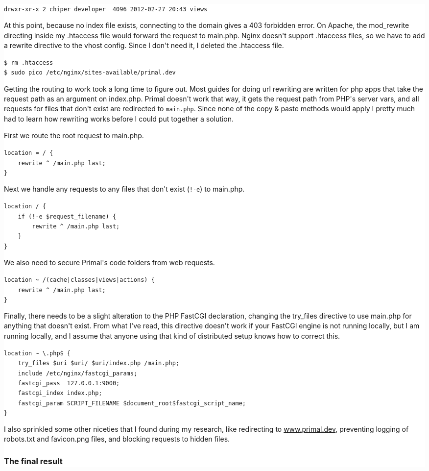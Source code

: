     drwxr-xr-x 2 chiper developer  4096 2012-02-27 20:43 views
    
At this point, because no index file exists, connecting to the domain gives a 403 forbidden error.  On Apache, the mod_rewrite directing inside my .htaccess file would forward the request to main.php.  Nginx doesn't support .htaccess files, so we have to add a rewrite directive to the vhost config.  Since I don't need it, I deleted the .htaccess file.

    $ rm .htaccess
    $ sudo pico /etc/nginx/sites-available/primal.dev
    
Getting the routing to work took a long time to figure out.  Most guides for doing url rewriting are written for php apps that take the request path as an argument on index.php.  Primal doesn't work that way, it gets the request path from PHP's server vars, and all requests for files that don't exist are redirected to `main.php`.  Since none of the copy & paste methods would apply I pretty much had to learn how rewriting works before I could put together a solution.

First we route the root request to main.php.

    location = / {
        rewrite ^ /main.php last;
    }

Next we handle any requests to any files that don't exist (`!-e`) to main.php.

    location / {
        if (!-e $request_filename) {
            rewrite ^ /main.php last;
        }
    }
    
We also need to secure Primal's code folders from web requests.

    location ~ /(cache|classes|views|actions) {
        rewrite ^ /main.php last;
    }

Finally, there needs to be a slight alteration to the PHP FastCGI declaration, changing the try_files directive to use main.php for anything that doesn't exist.  From what I've read, this directive doesn't work if your FastCGI engine is not running locally, but I am running locally, and I assume that anyone using that kind of distributed setup knows how to correct this.

    location ~ \.php$ {
        try_files $uri $uri/ $uri/index.php /main.php;
        include /etc/nginx/fastcgi_params;
        fastcgi_pass  127.0.0.1:9000;
        fastcgi_index index.php;
        fastcgi_param SCRIPT_FILENAME $document_root$fastcgi_script_name;
    }

I also sprinkled some other niceties that I found during my research, like redirecting to www.primal.dev, preventing logging of robots.txt and favicon.png files, and blocking requests to hidden files.
    
### The final result

<script src="https://gist.github.com/1935628.js?file=primal-nginx.txt"></script>

